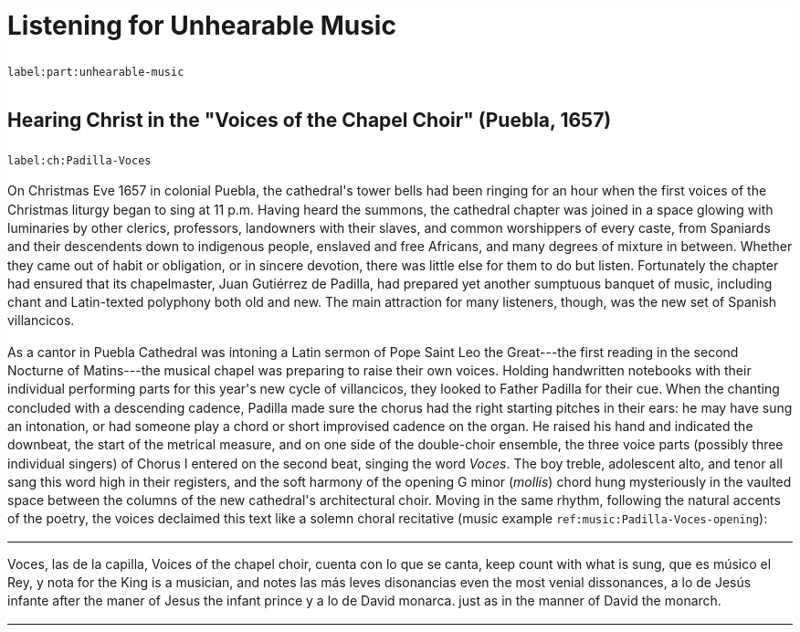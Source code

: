 

# Listening for Unhearable Music
`label:part:unhearable-music`

## Hearing Christ in the "Voices of the Chapel Choir" (Puebla, 1657)
`label:ch:Padilla-Voces`

On Christmas Eve 1657 in colonial Puebla, the cathedral's tower bells had been
ringing for an hour when the first voices of the Christmas liturgy began to sing
at 11 p.m.
Having heard the summons, the cathedral chapter was joined in a space glowing
with luminaries by other clerics, professors, landowners with their slaves, and
common worshippers of every caste, from Spaniards and their descendents down to
indigenous people, enslaved and free Africans, and many degrees of mixture in
between.
Whether they came out of habit or obligation, or in sincere devotion, there was
little else for them to do but listen.
Fortunately the chapter had ensured that its chapelmaster, Juan Gutiérrez de
Padilla, had prepared yet another sumptuous banquet of music, including chant
and Latin-texted polyphony both old and new.
The main attraction for many listeners, though, was the new set of Spanish
villancicos.

As a cantor in Puebla Cathedral was intoning a Latin sermon of Pope Saint Leo the
Great---the first reading in the second Nocturne of Matins---the musical chapel
was preparing to raise their own voices.
Holding handwritten notebooks with their individual performing parts for this
year's new cycle of villancicos, they looked to Father Padilla for their cue.
When the chanting concluded with a descending cadence, Padilla made sure the
chorus had the right starting pitches in their ears: he may have sung an
intonation, or had someone play a chord or short improvised cadence on the
organ.
He raised his hand and indicated the downbeat, the start of the metrical
measure, and on one side of the double-choir ensemble, the three
voice parts (possibly three individual singers) of Chorus I entered on the
second beat, singing the word *Voces*.
The boy treble, adolescent alto, and tenor all sang this word high in their
registers, and the soft harmony of the opening G minor (*mollis*) chord hung
mysteriously in the vaulted space between the columns of the new cathedral's
architectural choir.
Moving in the same rhythm, following the natural accents of the poetry, the
voices declaimed this text like a solemn choral recitative (music example
`ref:music:Padilla-Voces-opening`):

-----------------------------   ---------------------------------------------
Voces, las de la capilla,       Voices of the chapel choir,
cuenta con lo que se canta,     keep count with what is sung, 
que es músico el Rey, y nota    for the King is a musician, and notes
las más leves disonancias       even the most venial dissonances,
a lo de Jesús infante           after the maner of Jesus the infant prince
y a lo de David monarca.        just as in the manner of David the monarch.
-----------------------------   ---------------------------------------------

